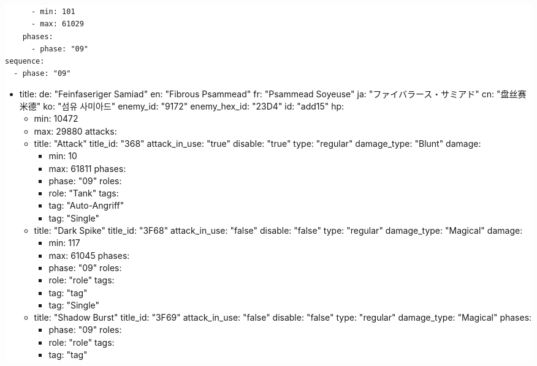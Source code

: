          - min: 101
          - max: 61029
        phases:
          - phase: "09"
    sequence:
      - phase: "09"
  - title:
      de: "Feinfaseriger Samiad"
      en: "Fibrous Psammead"
      fr: "Psammead Soyeuse"
      ja: "ファイバラース・サミアド"
      cn: "盘丝赛米德"
      ko: "섬유 사미아드"
    enemy_id: "9172"
    enemy_hex_id: "23D4"
    id: "add15"
    hp:
      - min: 10472
      - max: 29880
    attacks:
      - title: "Attack"
        title_id: "368"
        attack_in_use: "true"
        disable: "true"
        type: "regular"
        damage_type: "Blunt"
        damage:
          - min: 10
          - max: 61811
        phases:
          - phase: "09"
        roles:
          - role: "Tank"
        tags:
          - tag: "Auto-Angriff"
          - tag: "Single"
      - title: "Dark Spike"
        title_id: "3F68"
        attack_in_use: "false"
        disable: "false"
        type: "regular"
        damage_type: "Magical"
        damage:
          - min: 117
          - max: 61045
        phases:
          - phase: "09"
        roles:
          - role: "role"
        tags:
          - tag: "tag"
          - tag: "Single"
      - title: "Shadow Burst"
        title_id: "3F69"
        attack_in_use: "false"
        disable: "false"
        type: "regular"
        damage_type: "Magical"
        phases:
          - phase: "09"
        roles:
          - role: "role"
        tags:
          - tag: "tag"